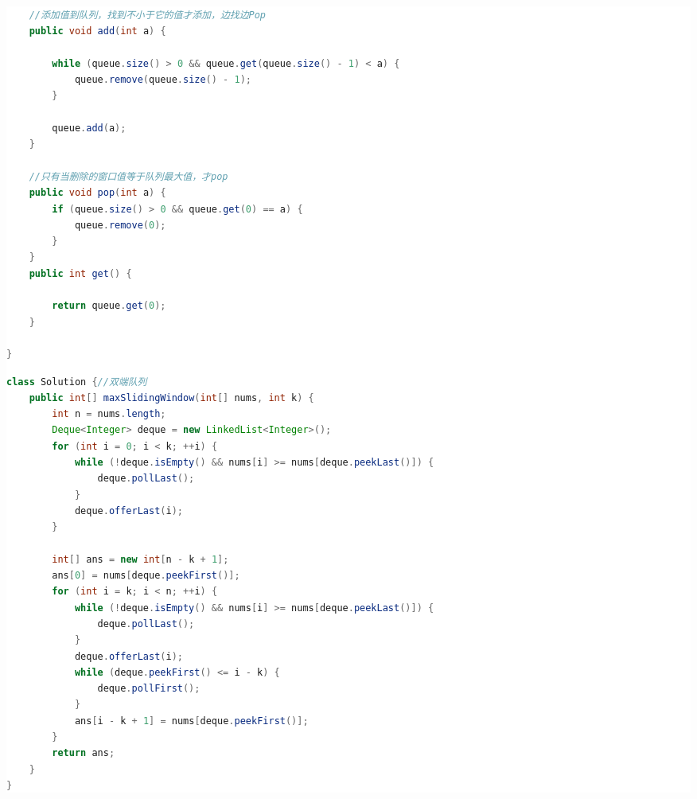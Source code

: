 ```java
    //添加值到队列，找到不小于它的值才添加，边找边Pop
    public void add(int a) {

        while (queue.size() > 0 && queue.get(queue.size() - 1) < a) {
            queue.remove(queue.size() - 1);
        }

        queue.add(a);
    }

    //只有当删除的窗口值等于队列最大值，才pop
    public void pop(int a) {
        if (queue.size() > 0 && queue.get(0) == a) {
            queue.remove(0);
        }
    }
    public int get() {

        return queue.get(0);
    }

}
```

```java
class Solution {//双端队列
    public int[] maxSlidingWindow(int[] nums, int k) {
        int n = nums.length;
        Deque<Integer> deque = new LinkedList<Integer>();
        for (int i = 0; i < k; ++i) {
            while (!deque.isEmpty() && nums[i] >= nums[deque.peekLast()]) {
                deque.pollLast();
            }
            deque.offerLast(i);
        }

        int[] ans = new int[n - k + 1];
        ans[0] = nums[deque.peekFirst()];
        for (int i = k; i < n; ++i) {
            while (!deque.isEmpty() && nums[i] >= nums[deque.peekLast()]) {
                deque.pollLast();
            }
            deque.offerLast(i);
            while (deque.peekFirst() <= i - k) {
                deque.pollFirst();
            }
            ans[i - k + 1] = nums[deque.peekFirst()];
        }
        return ans;
    }
}
```
